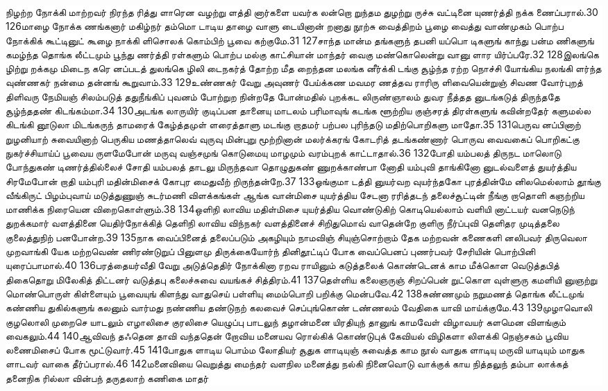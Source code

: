 நிழற்ற நோக்கி மாற்றவர் நிரந்த ரித்து ளாரென
வழற்று ளத்தி னார்களை யவர்க லன்றொ றுந்தம
துழற்று ருச்சு வட்டினை யுணர்த்தி நக்க ணைப்பரால்.30 126மாழை நோக்க ணங்கனார் மகிழ்நர் தம்மொ டாடிய
தாழை வாளு டையினான் றனாது நூற்சு வைத்திறம்
பூழை வைத்து வாண்முகம் பொற்ப நோக்கிக் கூட்டினுட்
கூழை நாக்கி ளிசொலக் கொம்பிற் பூவை கற்குமே.31 127சாந்த மான்ம தங்களுந் தபனி யப்பொ டிகளுங்
காந்து பன்ம ணிகளுங் கமழ்ந்த தொங்க லீட்டமும்
பூந்து ணர்த்தி ரள்களும் பொற்ப மல்கு காட்சியான்
மாந்தர் வைகு மண்கொலென்று வானு ளார யிர்ப்பரே.32 128இலங்கெ ழிற்று றக்கமு மிடைந கரெ னப்படத்
துலங்கெ ழிலி டைநகர்த் தோற்ற மீத றைந்தன
மலங்க னீர்க்கி டங்கு சூழ்ந்த ரற்ற நொச்சி யோங்கிய
நலங்கி ளர்ந்த வுண்ணகர் நன்மை தன்னங் கூறுவாம்.33 129உண்ணகர்
வேறு
அவுணர் பேய்க்கண மவமர ணத்தவ ராரிரு ளிவையென்றுஞ்
சிவண வோர்புறத் திளிவரு நேமியஞ் சிலம்படுத் ததுநீங்கிப்
புவனம் போற்றுற நின்றதே போன்மதில் புறக்கட லிருண்ஞாலம்
துவர நீத்தத னுடங்கடுத் திருந்ததே சூழ்ந்ததண் கிடங்கம்மா.34 130அடங்க லாருயிர் குடிப்பன தானையு மாடலம் பரிமாவுங்
கடங்க ளூற்றிய குஞ்சரத் திரள்களுங் கவின்றதேர் களுமல்ல
கிடங்கி னூடுலா மிடங்கருந் தாமரைக் கேழ்த்தமுள் ளரைத்தாளு
மடங்கு றாதமர் பற்பல புரிந்தடு மதிற்பொறிகளு மாதோ.35 131பெருவ னப்பினாற் றுழனியாற் சுவையினாற் பெருகிய மணத்தாலெவ்
வுருவு மின்புறு மூற்றினான் மலர்க்கரங் கோடரித் தடங்கண்ணார்
பொருவ வைவகைப் பொறிகட்கு நுகர்ச்சியாய்ப் பூவைய ருளமேபோன்
மருவு வஞ்சமுங் கொடுமையு மாழமும் வரம்புறக் காட்டாதால்.36 132போதி யம்பலத் திருநட மாலொடு போந்துகண் டிணர்த்தில்லைச்
சோதி யம்பலத் தாடலு மிருந்தவா தொழுதுகண் ணுறக்காண்பா
னோதி யம்புவி தாங்கினோ னுடல்வளைத் துயர்த்திய சிரமேபோன்
றாதி யம்புரி மதின்மிசைக் கோபுர மைதுவீற் றிருந்தன்றே.37 133ஓங்குமா டத்தி னுயர்வற வுயர்ந்தகோ புரத்தின்மே னிலமெல்லாம்
தூங்கு வீங்கிருட் பிழம்புவாய் மடுத்துணுஞ் சுடர்மணி விளக்கங்கள்
ஆங்க வான்மிசை யுயர்த்திய சேடனா ரரித்தடந் தலைச்சூட்டின்
நீங்கு றாதொளி கஞற்றிய மாணிக்க நிரையென விறைகொள்ளும்.38 134ஒளிநி லாவிய மதிள்மிசை யுயர்த்திய வொண்டுகிற் கொடியெல்லாம்
வளியி னாட்டயர் வனநெடுந் துறக்கமார் வளத்தினை யெதிர்நோக்கித்
தெளிநி லாவிய விந்நகர் வளத்தினைச் சிறிதுமொவ் வாதென்றே
குளிரு நீர்ப்புவி தெளிதர முடித்தலை குலைத்துநிற் பனபோன்ற.39 135நாக வைப்பினைத் தலைப்படும் அகழியும் நாமவிஞ் சியுஞ்சொற்றாம்
தேக மற்றவன் கணைகளி னலிபவர் திருவெலா முறவாங்கி
யேக மற்றவெண் ணிரண்டுறுப் பினுளமு திருக்கையோர்ந் தினிதூட்டிப்
போக வைப்பெனப் புணர்பவர் சேரியின் பொற்பினி யுரைப்பாமால்.40 136பரத்தையர்வீதி
வேறு
அடுத்தெதிர் நோக்கினா ரறவ ராயினும்
கடுத்தலைக் கொண்டெனக் காம மீக்கொள
வெடுத்தபித் திகைதொறு மிலேகித் திட்டனர்
வடுத்தபு கலைச்சுவை வயங்கச் சித்திரம்.41 137தெள்ளிய கலைஞருஞ் சிறப்பென் றுட்கொள
வுள்ளுரு கமளியி னுஞற்று மொண்பொருள்
கிள்ளையும் பூவையுங் கிளந்து வாதுசெய்
பள்ளியு மைம்பொறி பறிக்கு மென்பவே.42 138சுண்ணமும் நறுமணத் தொங்க லீட்டமுங்
கண்ணிய துகில்களுங் கலனும் வார்மது
நண்ணிய தண்டுநற் கலவைச் செப்புங்கொண்
டண்ணலம் வேதிகை யாவி மாய்க்குமே.43 139முழாவொலி குழலொலி முறைசெ யாடலும்
எழாலிசை குரலிசை யெழுப்பு பாடலுந்
தழான்மனை யிரதியுந் தானுங் காமவேள்
விழாவயர் களமென விளங்கும் வைகலும்.44 140ஆவிவந் தஃதென தாவி வந்ததென்
றோவிய மனையவ ரொல்கிக் கொண்டுபுக்
கேவியல் விழிகளா லிளக்கி நெஞ்சகம்
பூவிய லணைமிசைப் போக மூட்டுவார்.45 141போதுக ளாடிய பொம்ம லோதியர்
சூதுக ளாடியுஞ் சுவைத்த காம நூல்
வாதுக ளாடியு மருவி யாடியும்
மாதுக ளாடவர் வாகை தீர்ப்பரால்.46 142மனைவியை வெறுத்து மைந்தர் வளநில மனைத்து நல்கி
நினைவொடு வாக்குக் காய நித்தலுந் தம்பா லாக்கத்
தனைநிக ரில்லா வின்பந் தருதலாற் கணிகை மாதர்